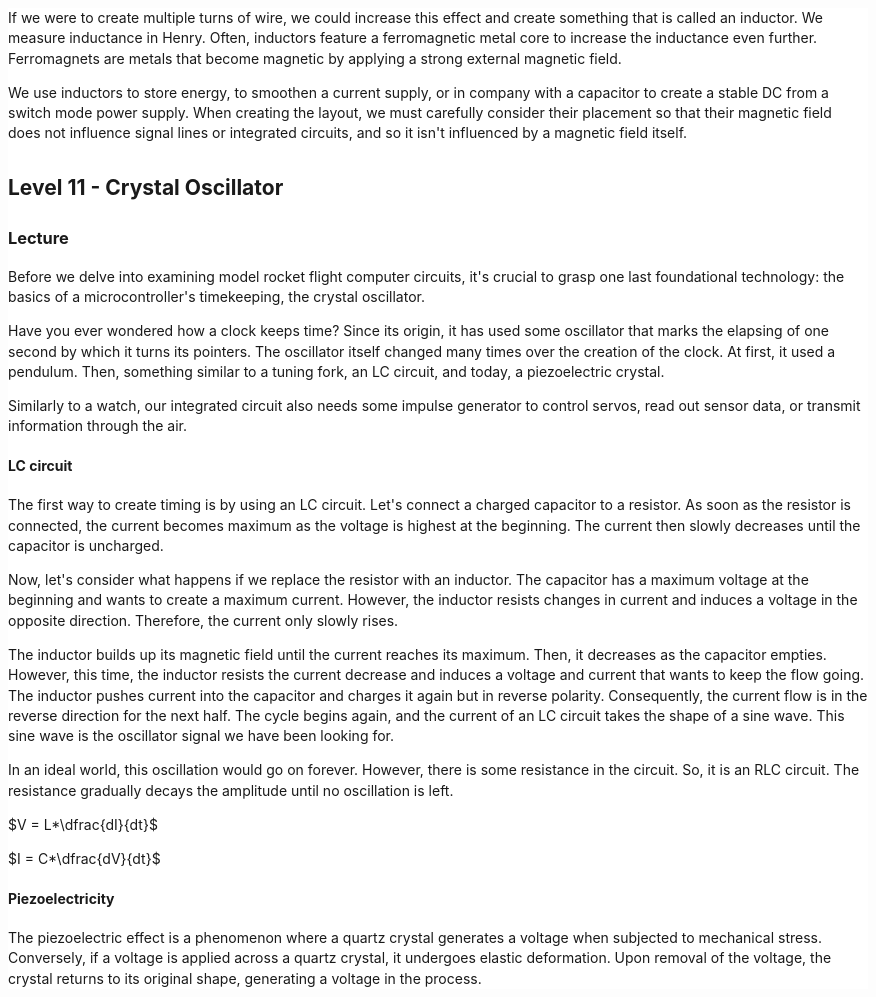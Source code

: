 If we were to create multiple turns of wire, we could increase this effect and create something that is called an inductor. We measure inductance in Henry.
Often, inductors feature a ferromagnetic metal core to increase the inductance even further. 
Ferromagnets are metals that become magnetic by applying a strong external magnetic field. 

We use inductors to store energy, to smoothen a current supply, or in company with a capacitor to create a stable DC from a switch mode power supply. When creating the layout, we must carefully consider their placement so that their magnetic field does not influence signal lines or integrated circuits, and so it isn't influenced by a magnetic field itself. 

## Level 11 - Crystal Oscillator 
### Lecture
Before we delve into examining model rocket flight computer circuits, it's crucial to grasp one last foundational technology: the basics of a microcontroller's timekeeping, the crystal oscillator.

Have you ever wondered how a clock keeps time? 
Since its origin, it has used some oscillator that marks the elapsing of one second by which it turns its pointers. The oscillator itself changed many times over the creation of the clock. At first, it used a pendulum. Then, something similar to a tuning fork, an LC circuit, and today, a piezoelectric crystal. 

Similarly to a watch, our integrated circuit also needs some impulse generator to control servos, read out sensor data, or transmit information through the air. 

#### LC circuit 
The first way to create timing is by using an LC circuit. 
Let's connect a charged capacitor to a resistor. 
As soon as the resistor is connected, the current becomes maximum as the voltage is highest at the beginning. The current then slowly decreases until the capacitor is uncharged.

Now, let's consider what happens if we replace the resistor with an inductor. 
The capacitor has a maximum voltage at the beginning and wants to create a maximum current. However, the inductor resists changes in current and induces a voltage in the opposite direction. Therefore, the current only slowly rises. 

The inductor builds up its magnetic field until the current reaches its maximum. Then, it decreases as the capacitor empties. However, this time, the inductor resists the current decrease and induces a voltage and current that wants to keep the flow going. The inductor pushes current into the capacitor and charges it again but in reverse polarity. Consequently, the current flow is in the reverse direction for the next half. The cycle begins again, and the current of an LC circuit takes the shape of a sine wave. This sine wave is the oscillator signal we have been looking for. 

In an ideal world, this oscillation would go on forever. However, there is some resistance in the circuit. So, it is an RLC circuit. The resistance gradually decays the amplitude until no oscillation is left. 

$V = L*\dfrac{dI}{dt}$ 

$I = C*\dfrac{dV}{dt}$ 

#### Piezoelectricity 
The piezoelectric effect is a phenomenon where a quartz crystal generates a voltage when subjected to mechanical stress. Conversely, if a voltage is applied across a quartz crystal, it undergoes elastic deformation. Upon removal of the voltage, the crystal returns to its original shape, generating a voltage in the process.
